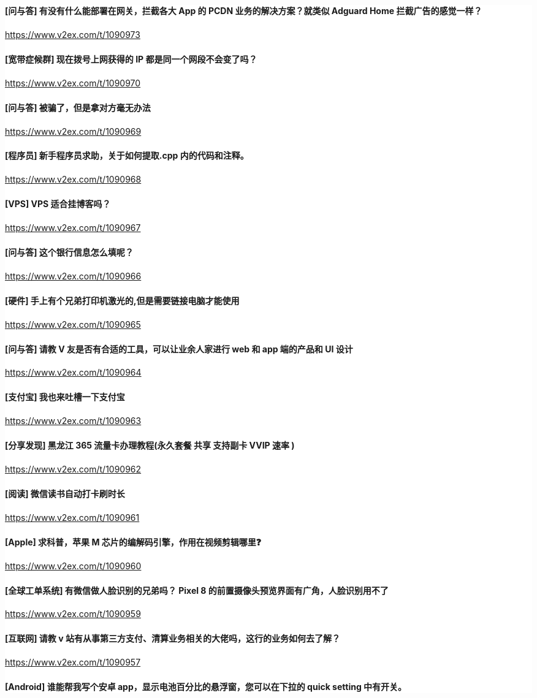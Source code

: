 #### \[问与答\] 有没有什么能部署在网关，拦截各大 App 的 PCDN 业务的解决方案？就类似 Adguard Home 拦截广告的感觉一样？

<span style="color: blue!80!green"><https://www.v2ex.com/t/1090973></span>

#### \[宽带症候群\] 现在拨号上网获得的 IP 都是同一个网段不会变了吗？

<span style="color: blue!80!green"><https://www.v2ex.com/t/1090970></span>

#### \[问与答\] 被骗了，但是拿对方毫无办法

<span style="color: blue!80!green"><https://www.v2ex.com/t/1090969></span>

#### \[程序员\] 新手程序员求助，关于如何提取.cpp 内的代码和注释。

<span style="color: blue!80!green"><https://www.v2ex.com/t/1090968></span>

#### \[VPS\] VPS 适合挂博客吗？

<span style="color: blue!80!green"><https://www.v2ex.com/t/1090967></span>

#### \[问与答\] 这个银行信息怎么填呢？

<span style="color: blue!80!green"><https://www.v2ex.com/t/1090966></span>

#### \[硬件\] 手上有个兄弟打印机激光的,但是需要链接电脑才能使用

<span style="color: blue!80!green"><https://www.v2ex.com/t/1090965></span>

#### \[问与答\] 请教 V 友是否有合适的工具，可以让业余人家进行 web 和 app 端的产品和 UI 设计

<span style="color: blue!80!green"><https://www.v2ex.com/t/1090964></span>

#### \[支付宝\] 我也来吐槽一下支付宝

<span style="color: blue!80!green"><https://www.v2ex.com/t/1090963></span>

#### \[分享发现\] 黑龙江 365 流量卡办理教程(永久套餐 共享 支持副卡 VVIP 速率 )

<span style="color: blue!80!green"><https://www.v2ex.com/t/1090962></span>

#### \[阅读\] 微信读书自动打卡刷时长

<span style="color: blue!80!green"><https://www.v2ex.com/t/1090961></span>

#### \[Apple\] 求科普，苹果 M 芯片的编解码引擎，作用在视频剪辑哪里❓

<span style="color: blue!80!green"><https://www.v2ex.com/t/1090960></span>

#### \[全球工单系统\] 有微信做人脸识别的兄弟吗？ Pixel 8 的前置摄像头预览界面有广角，人脸识别用不了

<span style="color: blue!80!green"><https://www.v2ex.com/t/1090959></span>

#### \[互联网\] 请教 v 站有从事第三方支付、清算业务相关的大佬吗，这行的业务如何去了解？

<span style="color: blue!80!green"><https://www.v2ex.com/t/1090957></span>

#### \[Android\] 谁能帮我写个安卓 app，显示电池百分比的悬浮窗，您可以在下拉的 quick setting 中有开关。
